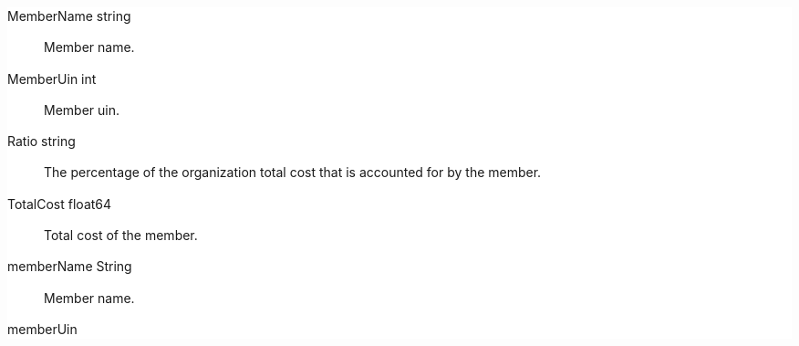<div>
<pulumi-choosable type="language" values="go">
<dl class="resources-properties"><dt class="property-required"
            title="Required">
        <span id="membername_go">
<a data-swiftype-name="resource-property" data-swiftype-type="text" href="#membername_go" style="color: inherit; text-decoration: inherit;">Member<wbr>Name</a>
</span>
        <span class="property-indicator"></span>
        <span class="property-type">string</span>
    </dt>
    <dd><p>Member name.</p>
</dd><dt class="property-required"
            title="Required">
        <span id="memberuin_go">
<a data-swiftype-name="resource-property" data-swiftype-type="text" href="#memberuin_go" style="color: inherit; text-decoration: inherit;">Member<wbr>Uin</a>
</span>
        <span class="property-indicator"></span>
        <span class="property-type">int</span>
    </dt>
    <dd><p>Member uin.</p>
</dd><dt class="property-required"
            title="Required">
        <span id="ratio_go">
<a data-swiftype-name="resource-property" data-swiftype-type="text" href="#ratio_go" style="color: inherit; text-decoration: inherit;">Ratio</a>
</span>
        <span class="property-indicator"></span>
        <span class="property-type">string</span>
    </dt>
    <dd><p>The percentage of the organization total cost that is accounted for by the member.</p>
</dd><dt class="property-required"
            title="Required">
        <span id="totalcost_go">
<a data-swiftype-name="resource-property" data-swiftype-type="text" href="#totalcost_go" style="color: inherit; text-decoration: inherit;">Total<wbr>Cost</a>
</span>
        <span class="property-indicator"></span>
        <span class="property-type">float64</span>
    </dt>
    <dd><p>Total cost of the member.</p>
</dd></dl>
</pulumi-choosable>
</div>

<div>
<pulumi-choosable type="language" values="java">
<dl class="resources-properties"><dt class="property-required"
            title="Required">
        <span id="membername_java">
<a data-swiftype-name="resource-property" data-swiftype-type="text" href="#membername_java" style="color: inherit; text-decoration: inherit;">member<wbr>Name</a>
</span>
        <span class="property-indicator"></span>
        <span class="property-type">String</span>
    </dt>
    <dd><p>Member name.</p>
</dd><dt class="property-required"
            title="Required">
        <span id="memberuin_java">
<a data-swiftype-name="resource-property" data-swiftype-type="text" href="#memberuin_java" style="color: inherit; text-decoration: inherit;">member<wbr>Uin</a>
</span>